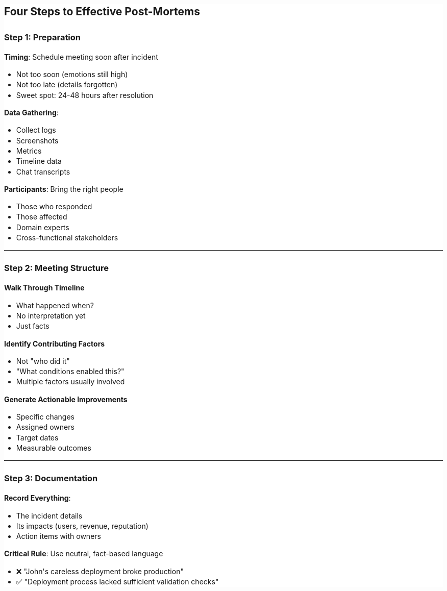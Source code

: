 
## Four Steps to Effective Post-Mortems

### Step 1: Preparation

**Timing**: Schedule meeting soon after incident
- Not too soon (emotions still high)
- Not too late (details forgotten)
- Sweet spot: 24-48 hours after resolution

**Data Gathering**:
- Collect logs
- Screenshots
- Metrics
- Timeline data
- Chat transcripts

**Participants**: Bring the right people
- Those who responded
- Those affected
- Domain experts
- Cross-functional stakeholders

---

### Step 2: Meeting Structure

**Walk Through Timeline**
- What happened when?
- No interpretation yet
- Just facts

**Identify Contributing Factors**
- Not "who did it"
- "What conditions enabled this?"
- Multiple factors usually involved

**Generate Actionable Improvements**
- Specific changes
- Assigned owners
- Target dates
- Measurable outcomes

---

### Step 3: Documentation

**Record Everything**:
- The incident details
- Its impacts (users, revenue, reputation)
- Action items with owners

**Critical Rule**: Use neutral, fact-based language
- ❌ "John's careless deployment broke production"
- ✅ "Deployment process lacked sufficient validation checks"
